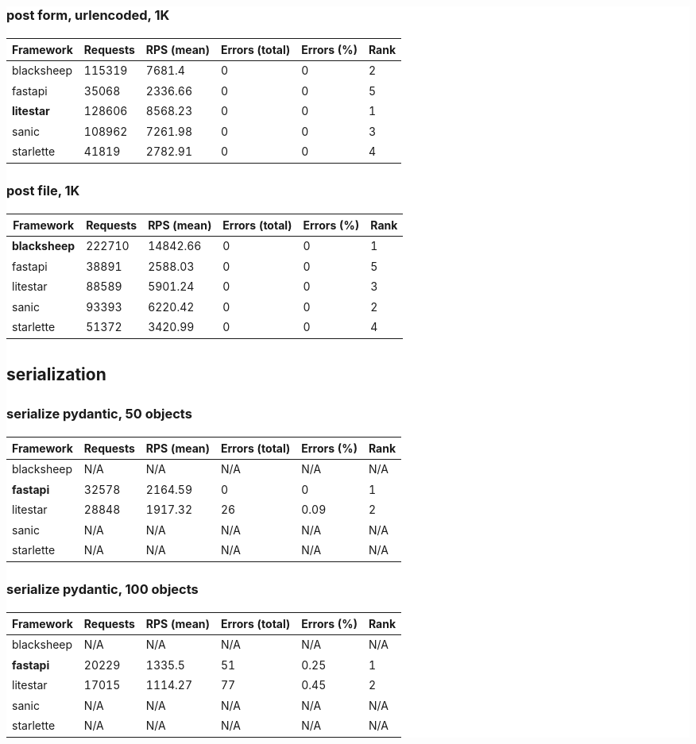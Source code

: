 ### post form, urlencoded, 1K

| Framework | Requests | RPS (mean) | Errors (total) | Errors (%) | Rank |
|-----------|----------|------------|----------------|------------|------|
|blacksheep|115319|7681.4|0|0|2|
|fastapi|35068|2336.66|0|0|5|
|**litestar**|128606|8568.23|0|0|1|
|sanic|108962|7261.98|0|0|3|
|starlette|41819|2782.91|0|0|4|

### post file, 1K

| Framework | Requests | RPS (mean) | Errors (total) | Errors (%) | Rank |
|-----------|----------|------------|----------------|------------|------|
|**blacksheep**|222710|14842.66|0|0|1|
|fastapi|38891|2588.03|0|0|5|
|litestar|88589|5901.24|0|0|3|
|sanic|93393|6220.42|0|0|2|
|starlette|51372|3420.99|0|0|4|


## serialization

### serialize pydantic, 50 objects

| Framework | Requests | RPS (mean) | Errors (total) | Errors (%) | Rank |
|-----------|----------|------------|----------------|------------|------|
|blacksheep|N/A|N/A|N/A|N/A|N/A|
|**fastapi**|32578|2164.59|0|0|1|
|litestar|28848|1917.32|26|0.09|2|
|sanic|N/A|N/A|N/A|N/A|N/A|
|starlette|N/A|N/A|N/A|N/A|N/A|

### serialize pydantic, 100 objects

| Framework | Requests | RPS (mean) | Errors (total) | Errors (%) | Rank |
|-----------|----------|------------|----------------|------------|------|
|blacksheep|N/A|N/A|N/A|N/A|N/A|
|**fastapi**|20229|1335.5|51|0.25|1|
|litestar|17015|1114.27|77|0.45|2|
|sanic|N/A|N/A|N/A|N/A|N/A|
|starlette|N/A|N/A|N/A|N/A|N/A|
